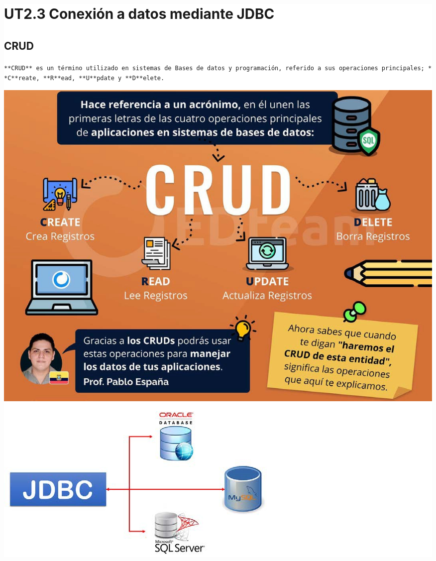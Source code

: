 # UT2.3 Conexión a datos mediante JDBC

## CRUD

```note
**CRUD** es un término utilizado en sistemas de Bases de datos y programación, referido a sus operaciones principales; **C**reate, **R**ead, **U**pdate y **D**elete.
```

![](media/05f6a59d63d5d624055d27b98a4ea188.jpeg)

![](media/466579ca2a8ab791394e1b635cd9d159.jpeg)
